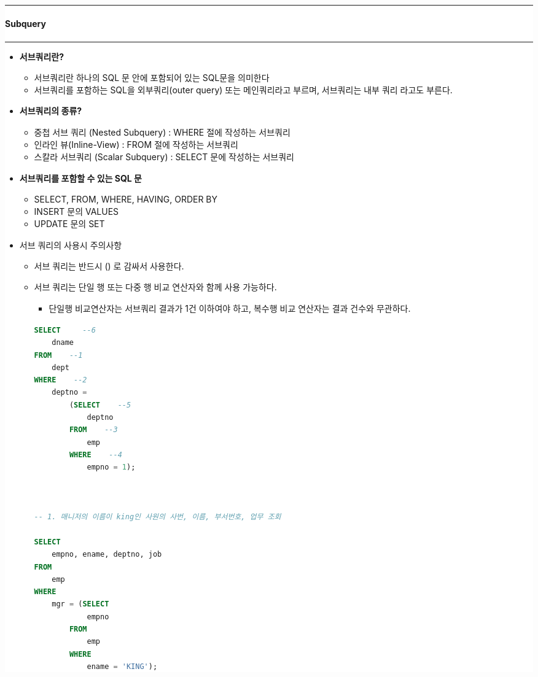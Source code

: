     

----------

#### Subquery

------------



- **서브쿼리란?**

  - 서브쿼리란 하나의 SQL 문 안에 포함되어 있는 SQL문을 의미한다
  - 서브쿼리를 포함하는 SQL을 외부쿼리(outer query)  또는 메인쿼리라고 부르며, 서브쿼리는 내부 쿼리 라고도 부른다.

  

- **서브쿼리의 종류?**

  - 중첩 서브 쿼리 (Nested Subquery) :  WHERE 절에 작성하는 서브쿼리
  - 인라인 뷰(Inline-View) : FROM 절에 작성하는 서브쿼리
  - 스칼라 서브쿼리 (Scalar Subquery) : SELECT 문에 작성하는 서브쿼리

  

- **서브쿼리를 포함할 수 있는 SQL 문**

  - SELECT, FROM, WHERE, HAVING, ORDER BY
  - INSERT 문의 VALUES
  - UPDATE 문의 SET

  

- 서브 쿼리의 사용시 주의사항

  - 서브 쿼리는 반드시 () 로 감싸서 사용한다.

  - 서브 쿼리는 단일 행 또는 다중 행 비교 연산자와 함께 사용 가능하다.

    - 단일행 비교연산자는 서브쿼리 결과가 1건 이하여야 하고, 복수행 비교 연산자는 결과 건수와 무관하다.

    ```sql
    SELECT     --6
        dname
    FROM    --1
        dept
    WHERE    --2
        deptno = 
        	(SELECT    --5
                deptno
            FROM    --3	
                emp
            WHERE    --4
                empno = 1);
                
    
    
    -- 1. 매니저의 이름이 king인 사원의 사번, 이름, 부서번호, 업무 조회
    
    SELECT 
        empno, ename, deptno, job
    FROM
        emp
    WHERE
        mgr = (SELECT 
                empno
            FROM
                emp
            WHERE
                ename = 'KING');
    